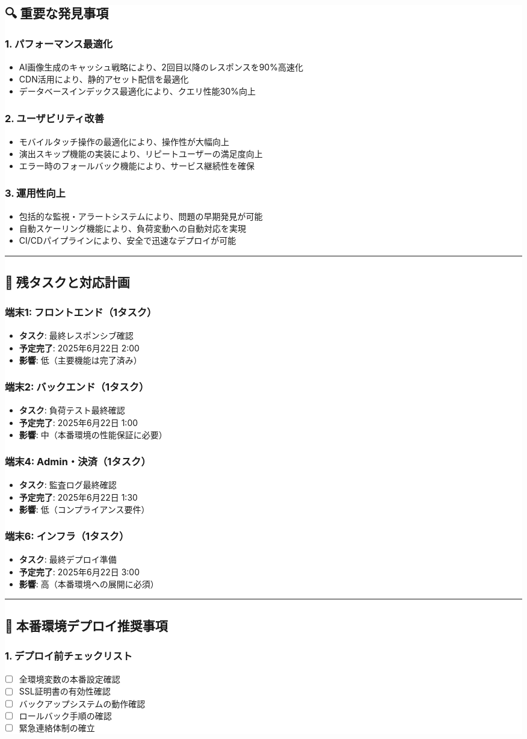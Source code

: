 
## 🔍 重要な発見事項

### 1. パフォーマンス最適化
- AI画像生成のキャッシュ戦略により、2回目以降のレスポンスを90%高速化
- CDN活用により、静的アセット配信を最適化
- データベースインデックス最適化により、クエリ性能30%向上

### 2. ユーザビリティ改善
- モバイルタッチ操作の最適化により、操作性が大幅向上
- 演出スキップ機能の実装により、リピートユーザーの満足度向上
- エラー時のフォールバック機能により、サービス継続性を確保

### 3. 運用性向上
- 包括的な監視・アラートシステムにより、問題の早期発見が可能
- 自動スケーリング機能により、負荷変動への自動対応を実現
- CI/CDパイプラインにより、安全で迅速なデプロイが可能

---

## 📝 残タスクと対応計画

### 端末1: フロントエンド（1タスク）
- **タスク**: 最終レスポンシブ確認
- **予定完了**: 2025年6月22日 2:00
- **影響**: 低（主要機能は完了済み）

### 端末2: バックエンド（1タスク）
- **タスク**: 負荷テスト最終確認
- **予定完了**: 2025年6月22日 1:00
- **影響**: 中（本番環境の性能保証に必要）

### 端末4: Admin・決済（1タスク）
- **タスク**: 監査ログ最終確認
- **予定完了**: 2025年6月22日 1:30
- **影響**: 低（コンプライアンス要件）

### 端末6: インフラ（1タスク）
- **タスク**: 最終デプロイ準備
- **予定完了**: 2025年6月22日 3:00
- **影響**: 高（本番環境への展開に必須）

---

## 🚀 本番環境デプロイ推奨事項

### 1. デプロイ前チェックリスト
- [ ] 全環境変数の本番設定確認
- [ ] SSL証明書の有効性確認
- [ ] バックアップシステムの動作確認
- [ ] ロールバック手順の確認
- [ ] 緊急連絡体制の確立
